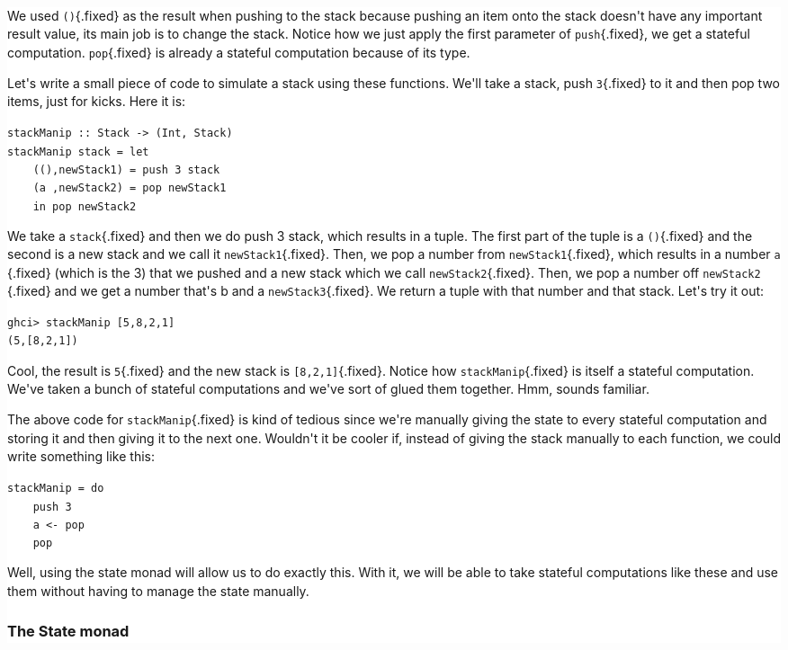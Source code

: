 We used `()`{.fixed} as the result when pushing to the stack because
pushing an item onto the stack doesn't have any important result value,
its main job is to change the stack. Notice how we just apply the first
parameter of `push`{.fixed}, we get a stateful computation.
`pop`{.fixed} is already a stateful computation because of its type.

Let's write a small piece of code to simulate a stack using these
functions. We'll take a stack, push `3`{.fixed} to it and then pop two
items, just for kicks. Here it is:

~~~~ {.haskell:hs name="code"}
stackManip :: Stack -> (Int, Stack)
stackManip stack = let
    ((),newStack1) = push 3 stack
    (a ,newStack2) = pop newStack1
    in pop newStack2
~~~~

We take a `stack`{.fixed} and then we do push 3 stack, which results in
a tuple. The first part of the tuple is a `()`{.fixed} and the second is
a new stack and we call it `newStack1`{.fixed}. Then, we pop a number
from `newStack1`{.fixed}, which results in a number `a`{.fixed} (which
is the 3) that we pushed and a new stack which we call
`newStack2`{.fixed}. Then, we pop a number off `newStack2`{.fixed} and
we get a number that's b and a `newStack3`{.fixed}. We return a tuple
with that number and that stack. Let's try it out:

~~~~ {.haskell:hs name="code"}
ghci> stackManip [5,8,2,1]
(5,[8,2,1])
~~~~

Cool, the result is `5`{.fixed} and the new stack is `[8,2,1]`{.fixed}.
Notice how `stackManip`{.fixed} is itself a stateful computation. We've
taken a bunch of stateful computations and we've sort of glued them
together. Hmm, sounds familiar.

The above code for `stackManip`{.fixed} is kind of tedious since we're
manually giving the state to every stateful computation and storing it
and then giving it to the next one. Wouldn't it be cooler if, instead of
giving the stack manually to each function, we could write something
like this:

~~~~ {.haskell:hs name="code"}
stackManip = do
    push 3
    a <- pop
    pop
~~~~

Well, using the state monad will allow us to do exactly this. With it,
we will be able to take stateful computations like these and use them
without having to manage the state manually.

### The State monad
